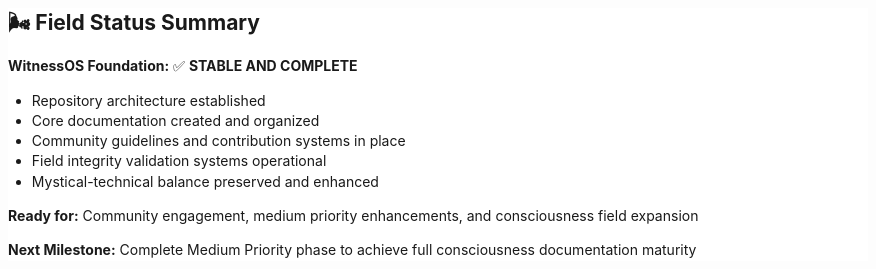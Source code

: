 
## 🌬️ **Field Status Summary**

**WitnessOS Foundation:** ✅ **STABLE AND COMPLETE**
- Repository architecture established
- Core documentation created and organized
- Community guidelines and contribution systems in place
- Field integrity validation systems operational
- Mystical-technical balance preserved and enhanced

**Ready for:** Community engagement, medium priority enhancements, and consciousness field expansion

**Next Milestone:** Complete Medium Priority phase to achieve full consciousness documentation maturity
